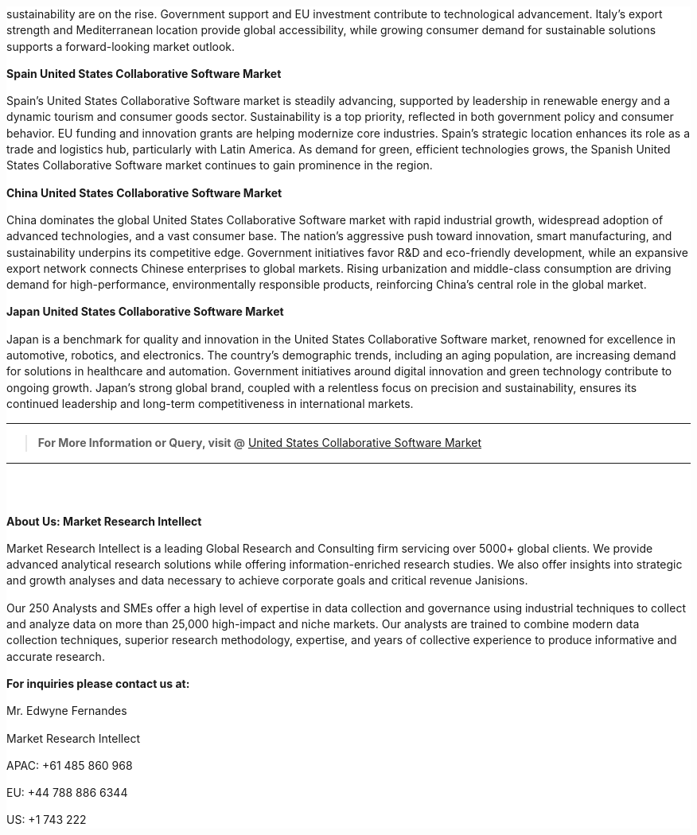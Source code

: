sustainability are on the rise. Government support and EU investment contribute to technological advancement. Italy&rsquo;s export strength and Mediterranean location provide global accessibility, while growing consumer demand for sustainable solutions supports a forward-looking market outlook.</p><p class="" data-start="4424" data-end="4975"><strong data-start="4424" data-end="4445">Spain United States Collaborative Software Market</strong></p><p class="" data-start="4424" data-end="4975">Spain&rsquo;s United States Collaborative Software market is steadily advancing, supported by leadership in renewable energy and a dynamic tourism and consumer goods sector. Sustainability is a top priority, reflected in both government policy and consumer behavior. EU funding and innovation grants are helping modernize core industries. Spain&rsquo;s strategic location enhances its role as a trade and logistics hub, particularly with Latin America. As demand for green, efficient technologies grows, the Spanish United States Collaborative Software market continues to gain prominence in the region.</p><p class="" data-start="4977" data-end="5589"><strong data-start="4977" data-end="4998">China United States Collaborative Software Market</strong></p><p class="" data-start="4977" data-end="5589">China dominates the global United States Collaborative Software market with rapid industrial growth, widespread adoption of advanced technologies, and a vast consumer base. The nation&rsquo;s aggressive push toward innovation, smart manufacturing, and sustainability underpins its competitive edge. Government initiatives favor R&amp;D and eco-friendly development, while an expansive export network connects Chinese enterprises to global markets. Rising urbanization and middle-class consumption are driving demand for high-performance, environmentally responsible products, reinforcing China&rsquo;s central role in the global market.</p><p class="" data-start="5591" data-end="6162"><strong data-start="5591" data-end="5612">Japan United States Collaborative Software Market</strong></p><p class="" data-start="5591" data-end="6162">Japan is a benchmark for quality and innovation in the United States Collaborative Software market, renowned for excellence in automotive, robotics, and electronics. The country&rsquo;s demographic trends, including an aging population, are increasing demand for solutions in healthcare and automation. Government initiatives around digital innovation and green technology contribute to ongoing growth. Japan&rsquo;s strong global brand, coupled with a relentless focus on precision and sustainability, ensures its continued leadership and long-term competitiveness in international markets.</p><hr /><blockquote><p><span class="font-[700]"><strong>For More Information or Query, visit&nbsp;@</strong>&nbsp;</span><span class="font-[700]"><a href="https://www.marketresearchintellect.com/product/global-collaborative-software-market-size-forecast/?utm_source=Linkedin&utm_medium=019" target="_blank" data-tracking-control-name="article-ssr-frontend-pulse_little-text-block" data-tracking-will-navigate="" data-test-link="">United States Collaborative Software Market</a></span></p></blockquote><hr /><h3>&nbsp;</h3><p><strong><span class="font-[700]">About Us: Market Research Intellect</span></strong></p><p><span class="">Market Research Intellect is a leading Global Research and Consulting firm servicing over 5000+ global clients. We provide advanced analytical research solutions while offering information-enriched research studies.&nbsp;</span>We also offer insights into strategic and growth analyses and data necessary to achieve corporate goals and critical revenue Janisions.</p><p><span class="">Our 250 Analysts and SMEs offer a high level of expertise in data collection and governance using industrial techniques to collect and analyze data on more than 25,000 high-impact and niche markets. Our analysts are trained to combine modern data collection techniques, superior research methodology, expertise, and years of collective experience to produce informative and accurate research.</span></p><p><strong>For inquiries please contact us at:</strong></p><p>Mr. Edwyne Fernandes</p><p>Market Research Intellect</p><p>APAC: +61 485 860 968</p><p>EU: +44 788 886 6344</p><p>US: +1 743 222